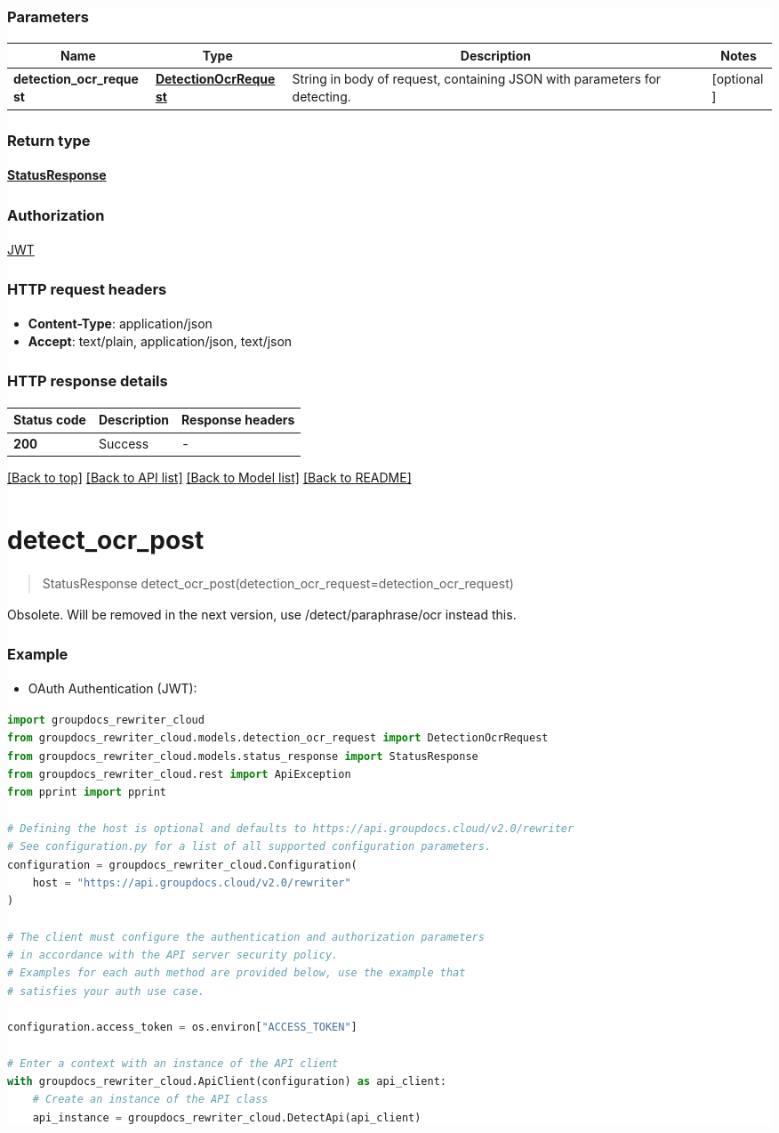 

### Parameters


Name | Type | Description  | Notes
------------- | ------------- | ------------- | -------------
 **detection_ocr_request** | [**DetectionOcrRequest**](DetectionOcrRequest.md)| String in body of request, containing JSON with parameters for detecting. | [optional] 

### Return type

[**StatusResponse**](StatusResponse.md)

### Authorization

[JWT](../README.md#JWT)

### HTTP request headers

 - **Content-Type**: application/json
 - **Accept**: text/plain, application/json, text/json

### HTTP response details

| Status code | Description | Response headers |
|-------------|-------------|------------------|
**200** | Success |  -  |

[[Back to top]](#) [[Back to API list]](../README.md#documentation-for-api-endpoints) [[Back to Model list]](../README.md#documentation-for-models) [[Back to README]](../README.md)

# **detect_ocr_post**
> StatusResponse detect_ocr_post(detection_ocr_request=detection_ocr_request)

Obsolete. Will be removed in the next version, use /detect/paraphrase/ocr instead this.

### Example

* OAuth Authentication (JWT):

```python
import groupdocs_rewriter_cloud
from groupdocs_rewriter_cloud.models.detection_ocr_request import DetectionOcrRequest
from groupdocs_rewriter_cloud.models.status_response import StatusResponse
from groupdocs_rewriter_cloud.rest import ApiException
from pprint import pprint

# Defining the host is optional and defaults to https://api.groupdocs.cloud/v2.0/rewriter
# See configuration.py for a list of all supported configuration parameters.
configuration = groupdocs_rewriter_cloud.Configuration(
    host = "https://api.groupdocs.cloud/v2.0/rewriter"
)

# The client must configure the authentication and authorization parameters
# in accordance with the API server security policy.
# Examples for each auth method are provided below, use the example that
# satisfies your auth use case.

configuration.access_token = os.environ["ACCESS_TOKEN"]

# Enter a context with an instance of the API client
with groupdocs_rewriter_cloud.ApiClient(configuration) as api_client:
    # Create an instance of the API class
    api_instance = groupdocs_rewriter_cloud.DetectApi(api_client)
```